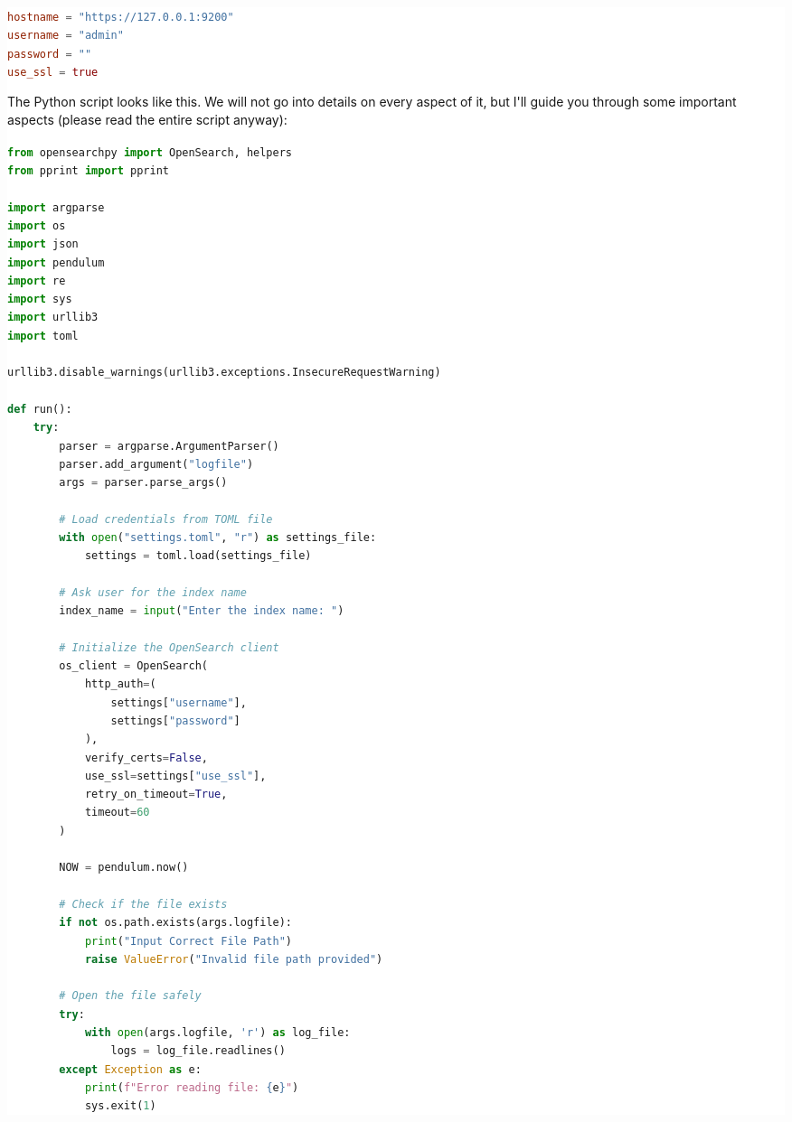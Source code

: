```toml
hostname = "https://127.0.0.1:9200"
username = "admin"
password = ""
use_ssl = true
```

The Python script looks like this. We will not go into details on every aspect of it, but I'll guide you through some important aspects (please read the entire script anyway):

```python
from opensearchpy import OpenSearch, helpers
from pprint import pprint

import argparse
import os
import json
import pendulum
import re
import sys
import urllib3
import toml

urllib3.disable_warnings(urllib3.exceptions.InsecureRequestWarning)

def run(): 
    try:
        parser = argparse.ArgumentParser()
        parser.add_argument("logfile")
        args = parser.parse_args()

        # Load credentials from TOML file
        with open("settings.toml", "r") as settings_file:
            settings = toml.load(settings_file)

        # Ask user for the index name
        index_name = input("Enter the index name: ")

        # Initialize the OpenSearch client
        os_client = OpenSearch(
            http_auth=(
                settings["username"],
                settings["password"]
            ),
            verify_certs=False,
            use_ssl=settings["use_ssl"],
            retry_on_timeout=True,
            timeout=60
        )

        NOW = pendulum.now()

        # Check if the file exists
        if not os.path.exists(args.logfile):
            print("Input Correct File Path")
            raise ValueError("Invalid file path provided")

        # Open the file safely
        try:
            with open(args.logfile, 'r') as log_file:
                logs = log_file.readlines()
        except Exception as e:
            print(f"Error reading file: {e}")
            sys.exit(1)

```